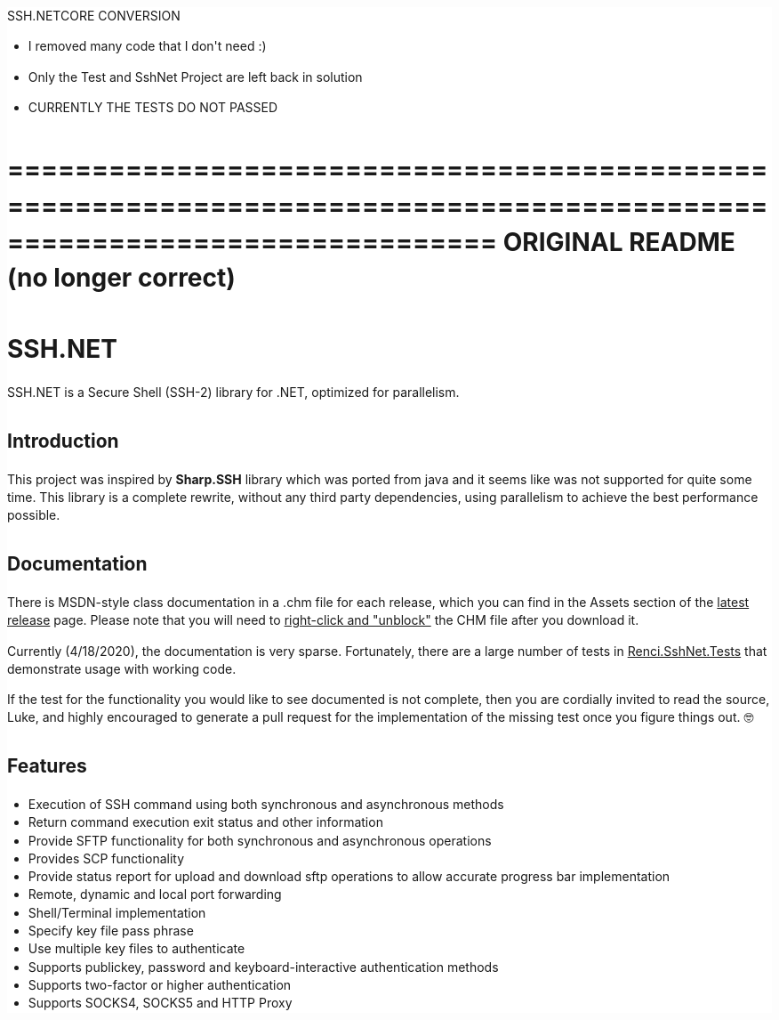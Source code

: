 ﻿SSH.NETCORE CONVERSION

* I removed many code that I don't need :)
* Only the Test and SshNet Project are left back in solution

* CURRENTLY THE TESTS DO NOT PASSED

=======================================================================================================================
ORIGINAL README (no longer correct)
=======================================================================================================================

SSH.NET
=======
SSH.NET is a Secure Shell (SSH-2) library for .NET, optimized for parallelism.

## Introduction
This project was inspired by **Sharp.SSH** library which was ported from java and it seems like was not supported
for quite some time. This library is a complete rewrite, without any third party dependencies, using parallelism
to achieve the best performance possible.

## Documentation
There is MSDN-style class documentation in a .chm file for each release, which you can find in the Assets section
of the [latest release](https://github.com/sshnet/SSH.NET/releases/latest) page.  Please note that you will need
to [right-click and "unblock"](https://support.microsoft.com/en-us/help/2021383/some-chm-files-may-not-render-properly-on-windows-vista-and-windows-7)
the CHM file after you download it.

Currently (4/18/2020), the documentation is very sparse.  Fortunately, there are a large number of tests in
[Renci.SshNet.Tests](https://github.com/sshnet/SSH.NET/tree/develop/src/Renci.SshNet.Tests) that demonstrate
usage with working code.

If the test for the functionality you would like to see documented is not complete, then you are cordially
invited to read the source, Luke, and highly encouraged to generate a pull request for the implementation of
the missing test once you figure things out.  🤓

## Features
* Execution of SSH command using both synchronous and asynchronous methods
* Return command execution exit status and other information 
* Provide SFTP functionality for both synchronous and asynchronous operations
* Provides SCP functionality
* Provide status report for upload and download sftp operations to allow accurate progress bar implementation 
* Remote, dynamic and local port forwarding 
* Shell/Terminal implementation
* Specify key file pass phrase
* Use multiple key files to authenticate
* Supports publickey, password and keyboard-interactive authentication methods 
* Supports two-factor or higher authentication
* Supports SOCKS4, SOCKS5 and HTTP Proxy
